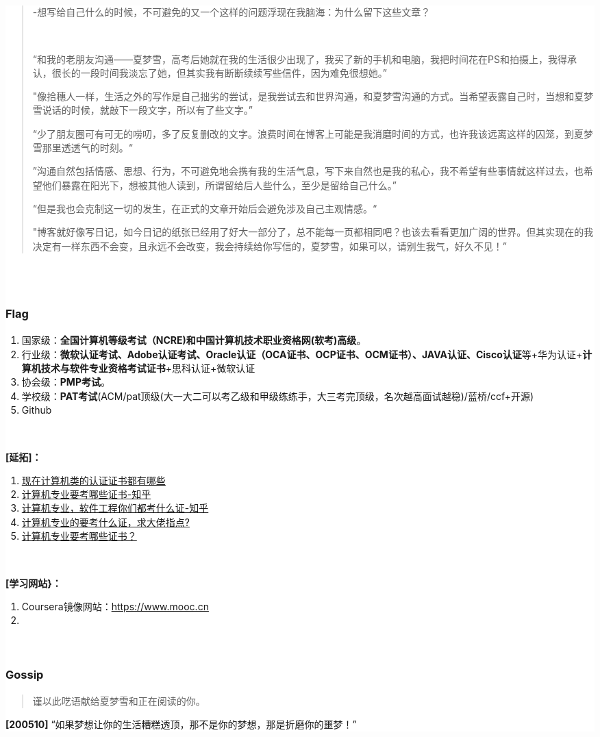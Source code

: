 > -想写给自己什么的时候，不可避免的又一个这样的问题浮现在我脑海：为什么留下这些文章？
>
> </br>
>
> “和我的老朋友沟通——夏梦雪，高考后她就在我的生活很少出现了，我买了新的手机和电脑，我把时间花在PS和拍摄上，我得承认，很长的一段时间我淡忘了她，但其实我有断断续续写些信件，因为难免很想她。”
>
> "像拾穗人一样，生活之外的写作是自己拙劣的尝试，是我尝试去和世界沟通，和夏梦雪沟通的方式。当希望表露自己时，当想和夏梦雪说话的时候，就敲下一段文字，所以有了些文字。”
>
> “少了朋友圈可有可无的唠叨，多了反复删改的文字。浪费时间在博客上可能是我消磨时间的方式，也许我该远离这样的囚笼，到夏梦雪那里透透气的时刻。“
>
> ”沟通自然包括情感、思想、行为，不可避免地会携有我的生活气息，写下来自然也是我的私心，我不希望有些事情就这样过去，也希望他们暴露在阳光下，想被其他人读到，所谓留给后人些什么，至少是留给自己什么。”
>
> “但是我也会克制这一切的发生，在正式的文章开始后会避免涉及自己主观情感。“
>
> "博客就好像写日记，如今日记的纸张已经用了好大一部分了，总不能每一页都相同吧？也该去看看更加广阔的世界。但其实现在的我决定有一样东西不会变，且永远不会改变，我会持续给你写信的，夏梦雪，如果可以，请别生我气，好久不见！”

</br>

</br>

### Flag

1. 国家级：**全国计算机等级考试（NCRE)**和**中国计算机技术职业资格网(软考)高级**。
2. 行业级：**微软认证考试、Adobe认证考试、Oracle认证（OCA证书、OCP证书、OCM证书）、JAVA认证、Cisco认证**等+华为认证+**计算机技术与软件专业资格考试证书**+思科认证+微软认证
3. 协会级：**PMP考试**。
4. 学校级：**PAT考试**(ACM/pat顶级(大一大二可以考乙级和甲级练练手，大三考完顶级，名次越高面试越稳)/蓝桥/ccf+开源)
5. Github

</br>

**[延拓]：**

1. [现在计算机类的认证证书都有哪些]( https://www.zhihu.com/question/355299283/answer/890252154)
2. [计算机专业要考哪些证书-知乎](https://zhuanlan.zhihu.com/p/76718362)
3. [计算机专业，软件工程你们都考什么证-知乎](https://www.zhihu.com/question/20298369/answer/26587839)
4. [计算机专业的要考什么证，求大佬指点? ](https://www.zhihu.com/question/328603760/answer/710720538)
5. [计算机专业要考哪些证书？]( https://zhuanlan.zhihu.com/p/76718362)

</br>

**[学习网站}：**

1. Coursera镜像网站：https://www.mooc.cn
2. 

</br>

### Gossip

> 谨以此呓语献给夏梦雪和正在阅读的你。

**[200510]** “如果梦想让你的生活糟糕透顶，那不是你的梦想，那是折磨你的噩梦！”
